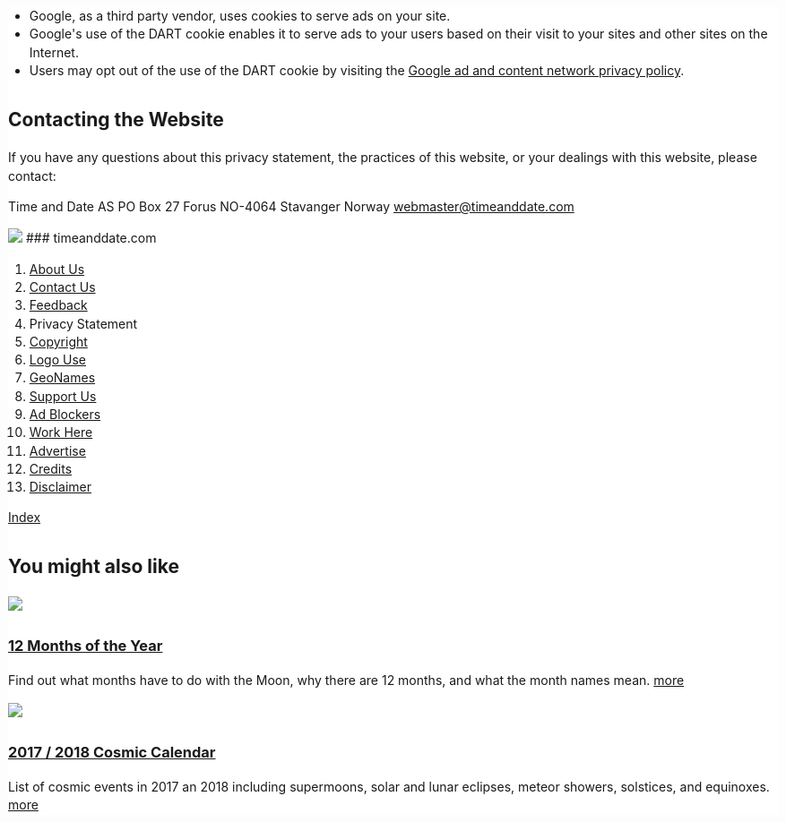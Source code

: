 -   Google, as a third party vendor, uses cookies to serve ads on your site.
-   Google's use of the DART cookie enables it to serve ads to your users based on their visit to your sites and other sites on the Internet.
-   Users may opt out of the use of the DART cookie by visiting the [Google ad and content network privacy policy](http://www.google.com/privacy_ads.html).

Contacting the Website
----------------------

If you have any questions about this privacy statement, the practices of this website, or your dealings with this website, please contact:

Time and Date AS
PO Box 27 Forus
NO-4064 Stavanger
Norway
[webmaster@timeanddate.com](mailto://webmaster@timeanddate.com)

<img src="//c.tadst.com/gfx/n/series.png" class="right mgt5" />
### timeanddate.com

1.  [About Us](/company/)
2.  [Contact Us](/information/contact.html)
3.  [Feedback](/information/feedback.html)
4.  Privacy Statement
5.  [Copyright](/information/copyright.html)
6.  [Logo Use](/information/logo.html)
7.  [GeoNames](/information/geonames.html)
8.  [Support Us](/information/contribute.html)
9.  [Ad Blockers](/information/ad-blocker.html)
10. [Work Here](/information/jobs.html)
11. [Advertise](/information/advertising.html)
12. [Credits](/information/credits.html)
13. [Disclaimer](/information/disclaimer.html)

<a href="/information/" class="read-more">Index</a>

You might also like
-------------------

[![](//c.tadst.com/gfx/190x126/2015-cal-en.png)](/calendar/months/)
### [12 Months of the Year](/calendar/months/)

Find out what months have to do with the Moon, why there are 12 months, and what the month names mean. <a href="/calendar/months/" class="read-more">more</a>

[![](//c.tadst.com/gfx/190x126/halleys.jpg)](/astronomy/sights-to-see.html)
### [2017 / 2018 Cosmic Calendar](/astronomy/sights-to-see.html)

List of cosmic events in 2017 an 2018 including supermoons, solar and lunar eclipses, meteor showers, solstices, and equinoxes. <a href="/astronomy/sights-to-see.html" class="read-more">more</a>
